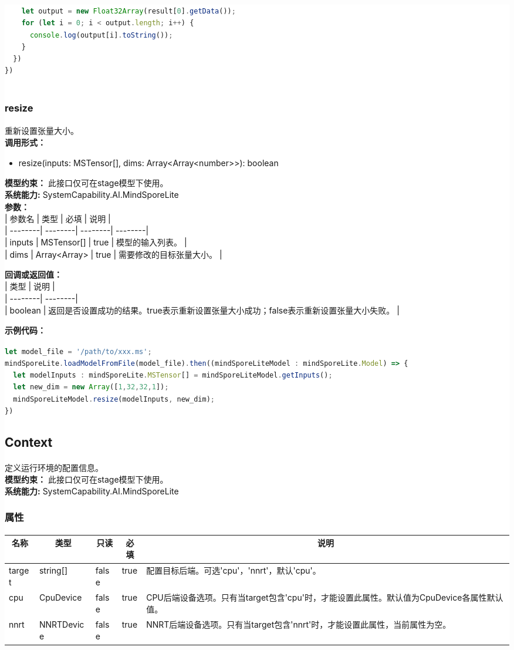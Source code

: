 ```ts    
    let output = new Float32Array(result[0].getData());  
    for (let i = 0; i < output.length; i++) {  
      console.log(output[i].toString());  
    }  
  })  
})  
    
```    
  
    
### resize    
重新设置张量大小。  
 **调用形式：**     
- resize(inputs: MSTensor[], dims: Array\<Array\<number>>): boolean  
  
 **模型约束：** 此接口仅可在stage模型下使用。  
 **系统能力:**  SystemCapability.AI.MindSporeLite    
 **参数：**     
| 参数名 | 类型 | 必填 | 说明 |  
| --------| --------| --------| --------|  
| inputs | MSTensor[] | true | 模型的输入列表。 |  
| dims | Array<Array<number>> | true | 需要修改的目标张量大小。 |  
    
 **回调或返回值：**     
| 类型 | 说明 |  
| --------| --------|  
| boolean | 返回是否设置成功的结果。true表示重新设置张量大小成功；false表示重新设置张量大小失败。 |  
    
 **示例代码：**   
```ts    
let model_file = '/path/to/xxx.ms';  
mindSporeLite.loadModelFromFile(model_file).then((mindSporeLiteModel : mindSporeLite.Model) => {  
  let modelInputs : mindSporeLite.MSTensor[] = mindSporeLiteModel.getInputs();  
  let new_dim = new Array([1,32,32,1]);  
  mindSporeLiteModel.resize(modelInputs, new_dim);  
})    
```    
  
    
## Context    
定义运行环境的配置信息。  
 **模型约束：** 此接口仅可在stage模型下使用。  
 **系统能力:**  SystemCapability.AI.MindSporeLite    
### 属性    
| 名称 | 类型 | 只读 | 必填 | 说明 |  
| --------| --------| --------| --------| --------|  
| target | string[] | false | true |  配置目标后端。可选'cpu'，'nnrt'，默认'cpu'。 |  
| cpu | CpuDevice | false | true | CPU后端设备选项。只有当target包含'cpu'时，才能设置此属性。默认值为CpuDevice各属性默认值。  |  
| nnrt | NNRTDevice | false | true | NNRT后端设备选项。只有当target包含'nnrt'时，才能设置此属性，当前属性为空。  |  
    